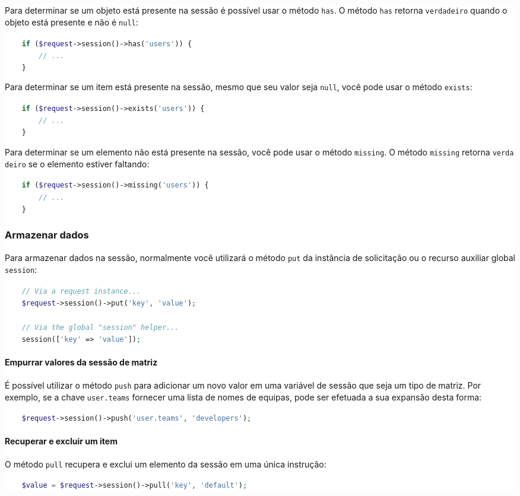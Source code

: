  Para determinar se um objeto está presente na sessão é possível usar o método `has`. O método `has` retorna `verdadeiro` quando o objeto está presente e não é `null`:

```php
    if ($request->session()->has('users')) {
        // ...
    }
```

 Para determinar se um item está presente na sessão, mesmo que seu valor seja `null`, você pode usar o método `exists`:

```php
    if ($request->session()->exists('users')) {
        // ...
    }
```

 Para determinar se um elemento não está presente na sessão, você pode usar o método `missing`. O método `missing` retorna `verdadeiro` se o elemento estiver faltando:

```php
    if ($request->session()->missing('users')) {
        // ...
    }
```

<a name="storing-data"></a>
### Armazenar dados

 Para armazenar dados na sessão, normalmente você utilizará o método `put` da instância de solicitação ou o recurso auxiliar global `session`:

```php
    // Via a request instance...
    $request->session()->put('key', 'value');

    // Via the global "session" helper...
    session(['key' => 'value']);
```

<a name="pushing-to-array-session-values"></a>
#### Empurrar valores da sessão de matriz

 É possível utilizar o método `push` para adicionar um novo valor em uma variável de sessão que seja um tipo de matriz. Por exemplo, se a chave `user.teams` fornecer uma lista de nomes de equipas, pode ser efetuada a sua expansão desta forma:

```php
    $request->session()->push('user.teams', 'developers');
```

<a name="retrieving-deleting-an-item"></a>
#### Recuperar e excluir um item

 O método `pull` recupera e exclui um elemento da sessão em uma única instrução:

```php
    $value = $request->session()->pull('key', 'default');
```
